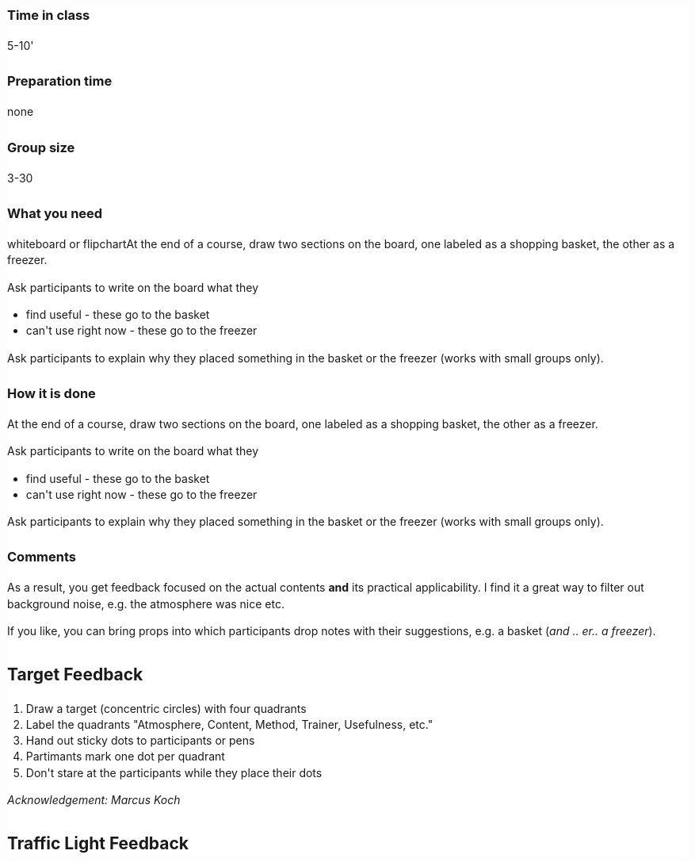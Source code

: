 ### Time in class
5-10'

### Preparation time
none

### Group size
3-30

### What you need
whiteboard or flipchartAt the end of a course, draw two sections on the board, one labeled as a shopping basket, the other as a freezer.

Ask participants to write on the board what they

* find useful - these go to the basket
* can't use right now - these go to the freezer

Ask participants to explain why they placed something in the basket or the freezer (works with small groups only).


### How it is done

At the end of a course, draw two sections on the board, one labeled as a shopping basket, the other as a freezer.

Ask participants to write on the board what they

* find useful - these go to the basket
* can't use right now - these go to the freezer

Ask participants to explain why they placed something in the basket or the freezer (works with small groups only).

### Comments

As a result, you get feedback focused on the actual contents **and** its practical applicability. I find it a great way to filter out background noise, e.g. the atmosphere was nice etc.

If you like, you can bring props into which participants drop notes with their suggestions, e.g. a basket (*and .. er.. a freezer*).

## Target Feedback

1. Draw a target (concentric circles) with four quadrants
2. Label the quadrants "Atmosphere, Content, Method, Trainer, Usefulness, etc."
3. Hand out sticky dots to participants or pens
4. Partimants mark one dot per quadrant
5. Don't stare at the participants while they place their dots

*Acknowledgement: Marcus Koch*

## Traffic Light Feedback
